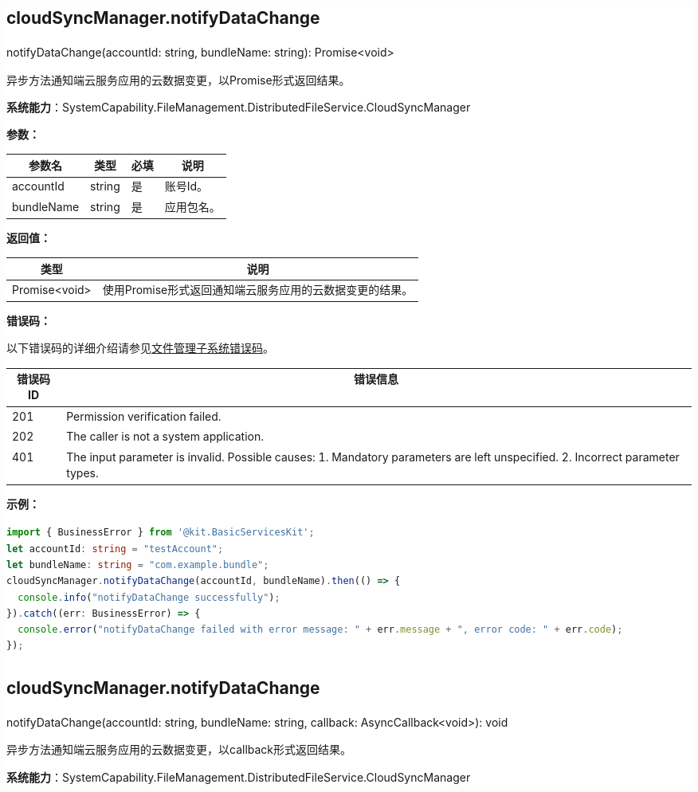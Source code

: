 ## cloudSyncManager.notifyDataChange

notifyDataChange(accountId: string, bundleName: string): Promise&lt;void&gt;

异步方法通知端云服务应用的云数据变更，以Promise形式返回结果。

**系统能力**：SystemCapability.FileManagement.DistributedFileService.CloudSyncManager

**参数：**

| 参数名     | 类型   | 必填 | 说明 |
| ---------- | ------ | ---- | ---- |
| accountId | string | 是   | 账号Id。|
| bundleName | string | 是   | 应用包名。|

**返回值：**

| 类型                  | 说明             |
| --------------------- | ---------------- |
| Promise&lt;void&gt; | 使用Promise形式返回通知端云服务应用的云数据变更的结果。 |

**错误码：**

以下错误码的详细介绍请参见[文件管理子系统错误码](errorcode-filemanagement.md)。

| 错误码ID                     | 错误信息        |
| ---------------------------- | ---------- |
| 201 | Permission verification failed. |
| 202 | The caller is not a system application. |
| 401 | The input parameter is invalid. Possible causes: 1. Mandatory parameters are left unspecified. 2. Incorrect parameter types. |

**示例：**

  ```ts
  import { BusinessError } from '@kit.BasicServicesKit';
  let accountId: string = "testAccount";
  let bundleName: string = "com.example.bundle";
  cloudSyncManager.notifyDataChange(accountId, bundleName).then(() => {
    console.info("notifyDataChange successfully");
  }).catch((err: BusinessError) => {
    console.error("notifyDataChange failed with error message: " + err.message + ", error code: " + err.code);
  });
  ```

## cloudSyncManager.notifyDataChange

notifyDataChange(accountId: string, bundleName: string, callback: AsyncCallback&lt;void&gt;): void

异步方法通知端云服务应用的云数据变更，以callback形式返回结果。

**系统能力**：SystemCapability.FileManagement.DistributedFileService.CloudSyncManager
